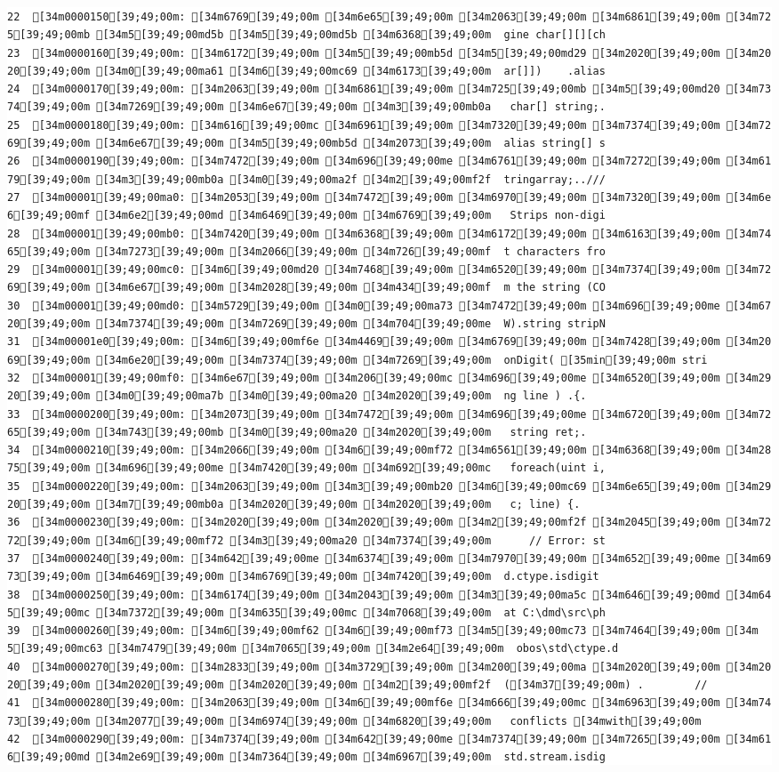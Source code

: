     22	[34m0000150[39;49;00m: [34m6769[39;49;00m [34m6e65[39;49;00m [34m2063[39;49;00m [34m6861[39;49;00m [34m725[39;49;00mb [34m5[39;49;00md5b [34m5[39;49;00md5b [34m6368[39;49;00m  gine char[][][ch
    23	[34m0000160[39;49;00m: [34m6172[39;49;00m [34m5[39;49;00mb5d [34m5[39;49;00md29 [34m2020[39;49;00m [34m2020[39;49;00m [34m0[39;49;00ma61 [34m6[39;49;00mc69 [34m6173[39;49;00m  ar[]])    .alias
    24	[34m0000170[39;49;00m: [34m2063[39;49;00m [34m6861[39;49;00m [34m725[39;49;00mb [34m5[39;49;00md20 [34m7374[39;49;00m [34m7269[39;49;00m [34m6e67[39;49;00m [34m3[39;49;00mb0a   char[] string;.
    25	[34m0000180[39;49;00m: [34m616[39;49;00mc [34m6961[39;49;00m [34m7320[39;49;00m [34m7374[39;49;00m [34m7269[39;49;00m [34m6e67[39;49;00m [34m5[39;49;00mb5d [34m2073[39;49;00m  alias string[] s
    26	[34m0000190[39;49;00m: [34m7472[39;49;00m [34m696[39;49;00me [34m6761[39;49;00m [34m7272[39;49;00m [34m6179[39;49;00m [34m3[39;49;00mb0a [34m0[39;49;00ma2f [34m2[39;49;00mf2f  tringarray;..///
    27	[34m00001[39;49;00ma0: [34m2053[39;49;00m [34m7472[39;49;00m [34m6970[39;49;00m [34m7320[39;49;00m [34m6e6[39;49;00mf [34m6e2[39;49;00md [34m6469[39;49;00m [34m6769[39;49;00m   Strips non-digi
    28	[34m00001[39;49;00mb0: [34m7420[39;49;00m [34m6368[39;49;00m [34m6172[39;49;00m [34m6163[39;49;00m [34m7465[39;49;00m [34m7273[39;49;00m [34m2066[39;49;00m [34m726[39;49;00mf  t characters fro
    29	[34m00001[39;49;00mc0: [34m6[39;49;00md20 [34m7468[39;49;00m [34m6520[39;49;00m [34m7374[39;49;00m [34m7269[39;49;00m [34m6e67[39;49;00m [34m2028[39;49;00m [34m434[39;49;00mf  m the string (CO
    30	[34m00001[39;49;00md0: [34m5729[39;49;00m [34m0[39;49;00ma73 [34m7472[39;49;00m [34m696[39;49;00me [34m6720[39;49;00m [34m7374[39;49;00m [34m7269[39;49;00m [34m704[39;49;00me  W).string stripN
    31	[34m00001e0[39;49;00m: [34m6[39;49;00mf6e [34m4469[39;49;00m [34m6769[39;49;00m [34m7428[39;49;00m [34m2069[39;49;00m [34m6e20[39;49;00m [34m7374[39;49;00m [34m7269[39;49;00m  onDigit( [35min[39;49;00m stri
    32	[34m00001[39;49;00mf0: [34m6e67[39;49;00m [34m206[39;49;00mc [34m696[39;49;00me [34m6520[39;49;00m [34m2920[39;49;00m [34m0[39;49;00ma7b [34m0[39;49;00ma20 [34m2020[39;49;00m  ng line ) .{.
    33	[34m0000200[39;49;00m: [34m2073[39;49;00m [34m7472[39;49;00m [34m696[39;49;00me [34m6720[39;49;00m [34m7265[39;49;00m [34m743[39;49;00mb [34m0[39;49;00ma20 [34m2020[39;49;00m   string ret;.
    34	[34m0000210[39;49;00m: [34m2066[39;49;00m [34m6[39;49;00mf72 [34m6561[39;49;00m [34m6368[39;49;00m [34m2875[39;49;00m [34m696[39;49;00me [34m7420[39;49;00m [34m692[39;49;00mc   foreach(uint i,
    35	[34m0000220[39;49;00m: [34m2063[39;49;00m [34m3[39;49;00mb20 [34m6[39;49;00mc69 [34m6e65[39;49;00m [34m2920[39;49;00m [34m7[39;49;00mb0a [34m2020[39;49;00m [34m2020[39;49;00m   c; line) {.
    36	[34m0000230[39;49;00m: [34m2020[39;49;00m [34m2020[39;49;00m [34m2[39;49;00mf2f [34m2045[39;49;00m [34m7272[39;49;00m [34m6[39;49;00mf72 [34m3[39;49;00ma20 [34m7374[39;49;00m      // Error: st
    37	[34m0000240[39;49;00m: [34m642[39;49;00me [34m6374[39;49;00m [34m7970[39;49;00m [34m652[39;49;00me [34m6973[39;49;00m [34m6469[39;49;00m [34m6769[39;49;00m [34m7420[39;49;00m  d.ctype.isdigit
    38	[34m0000250[39;49;00m: [34m6174[39;49;00m [34m2043[39;49;00m [34m3[39;49;00ma5c [34m646[39;49;00md [34m645[39;49;00mc [34m7372[39;49;00m [34m635[39;49;00mc [34m7068[39;49;00m  at C:\dmd\src\ph
    39	[34m0000260[39;49;00m: [34m6[39;49;00mf62 [34m6[39;49;00mf73 [34m5[39;49;00mc73 [34m7464[39;49;00m [34m5[39;49;00mc63 [34m7479[39;49;00m [34m7065[39;49;00m [34m2e64[39;49;00m  obos\std\ctype.d
    40	[34m0000270[39;49;00m: [34m2833[39;49;00m [34m3729[39;49;00m [34m200[39;49;00ma [34m2020[39;49;00m [34m2020[39;49;00m [34m2020[39;49;00m [34m2020[39;49;00m [34m2[39;49;00mf2f  ([34m37[39;49;00m) .        //
    41	[34m0000280[39;49;00m: [34m2063[39;49;00m [34m6[39;49;00mf6e [34m666[39;49;00mc [34m6963[39;49;00m [34m7473[39;49;00m [34m2077[39;49;00m [34m6974[39;49;00m [34m6820[39;49;00m   conflicts [34mwith[39;49;00m
    42	[34m0000290[39;49;00m: [34m7374[39;49;00m [34m642[39;49;00me [34m7374[39;49;00m [34m7265[39;49;00m [34m616[39;49;00md [34m2e69[39;49;00m [34m7364[39;49;00m [34m6967[39;49;00m  std.stream.isdig
